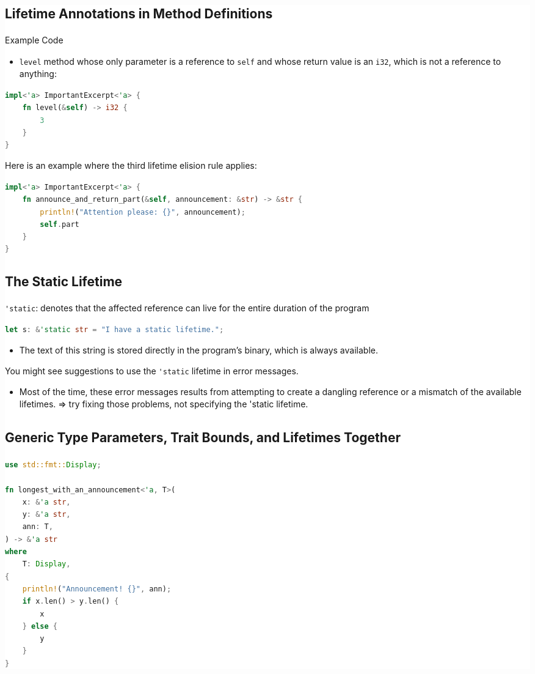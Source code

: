 

## Lifetime Annotations in Method Definitions
Example Code
- `level` method whose only parameter is a reference to `self` and whose return value is an `i32`, which is not a reference to anything:
```rust
impl<'a> ImportantExcerpt<'a> {
    fn level(&self) -> i32 {
        3
    }
}
```

Here is an example where the third lifetime elision rule applies:
```rust
impl<'a> ImportantExcerpt<'a> {
    fn announce_and_return_part(&self, announcement: &str) -> &str {
        println!("Attention please: {}", announcement);
        self.part
    }
}
```

## The Static Lifetime
`'static`: denotes that the affected reference can live for the entire duration of the program

```rust
let s: &'static str = "I have a static lifetime.";
```
- The text of this string is stored directly in the program’s binary, which is always available.

You might see suggestions to use the `'static` lifetime in error messages.
- Most of the time, these error messages results from attempting to create a dangling reference or a mismatch of the available lifetimes. => try fixing those problems, not specifying the 'static lifetime.

## Generic Type Parameters, Trait Bounds, and Lifetimes Together
```rust
use std::fmt::Display;

fn longest_with_an_announcement<'a, T>(
    x: &'a str,
    y: &'a str,
    ann: T,
) -> &'a str
where
    T: Display,
{
    println!("Announcement! {}", ann);
    if x.len() > y.len() {
        x
    } else {
        y
    }
}
```